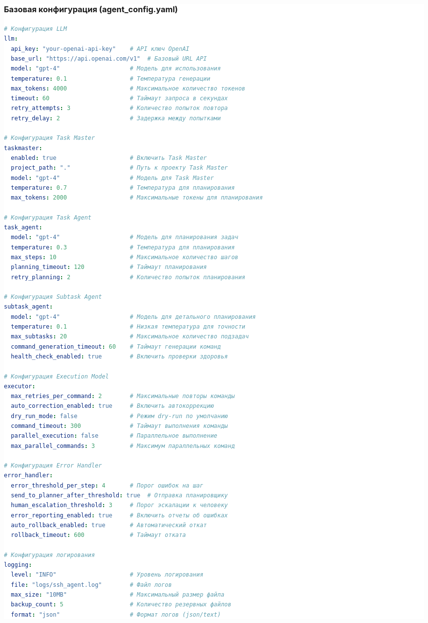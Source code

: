 ### Базовая конфигурация (agent_config.yaml)

```yaml
# Конфигурация LLM
llm:
  api_key: "your-openai-api-key"    # API ключ OpenAI
  base_url: "https://api.openai.com/v1"  # Базовый URL API
  model: "gpt-4"                    # Модель для использования
  temperature: 0.1                  # Температура генерации
  max_tokens: 4000                  # Максимальное количество токенов
  timeout: 60                       # Таймаут запроса в секундах
  retry_attempts: 3                 # Количество попыток повтора
  retry_delay: 2                    # Задержка между попытками

# Конфигурация Task Master
taskmaster:
  enabled: true                     # Включить Task Master
  project_path: "."                 # Путь к проекту Task Master
  model: "gpt-4"                    # Модель для Task Master
  temperature: 0.7                  # Температура для планирования
  max_tokens: 2000                  # Максимальные токены для планирования

# Конфигурация Task Agent
task_agent:
  model: "gpt-4"                    # Модель для планирования задач
  temperature: 0.3                  # Температура для планирования
  max_steps: 10                     # Максимальное количество шагов
  planning_timeout: 120             # Таймаут планирования
  retry_planning: 2                 # Количество попыток планирования

# Конфигурация Subtask Agent
subtask_agent:
  model: "gpt-4"                    # Модель для детального планирования
  temperature: 0.1                  # Низкая температура для точности
  max_subtasks: 20                  # Максимальное количество подзадач
  command_generation_timeout: 60    # Таймаут генерации команд
  health_check_enabled: true        # Включить проверки здоровья

# Конфигурация Execution Model
executor:
  max_retries_per_command: 2        # Максимальные повторы команды
  auto_correction_enabled: true     # Включить автокоррекцию
  dry_run_mode: false               # Режим dry-run по умолчанию
  command_timeout: 300              # Таймаут выполнения команды
  parallel_execution: false         # Параллельное выполнение
  max_parallel_commands: 3          # Максимум параллельных команд

# Конфигурация Error Handler
error_handler:
  error_threshold_per_step: 4       # Порог ошибок на шаг
  send_to_planner_after_threshold: true  # Отправка планировщику
  human_escalation_threshold: 3     # Порог эскалации к человеку
  error_reporting_enabled: true     # Включить отчеты об ошибках
  auto_rollback_enabled: true       # Автоматический откат
  rollback_timeout: 600             # Таймаут отката

# Конфигурация логирования
logging:
  level: "INFO"                     # Уровень логирования
  file: "logs/ssh_agent.log"        # Файл логов
  max_size: "10MB"                  # Максимальный размер файла
  backup_count: 5                   # Количество резервных файлов
  format: "json"                    # Формат логов (json/text)
```